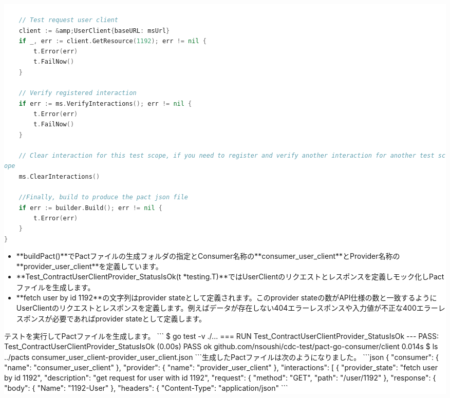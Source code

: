 ```go

	// Test request user client
	client := &amp;UserClient{baseURL: msUrl}
	if _, err := client.GetResource(1192); err != nil {
		t.Error(err)
		t.FailNow()
	}

	// Verify registered interaction
	if err := ms.VerifyInteractions(); err != nil {
		t.Error(err)
		t.FailNow()
	}

	// Clear interaction for this test scope, if you need to register and verify another interaction for another test scope
	ms.ClearInteractions()

	//Finally, build to produce the pact json file
	if err := builder.Build(); err != nil {
		t.Error(err)
	}
}

```
<ul>
<li>**buildPact()**でPactファイルの生成フォルダの指定とConsumer名称の**consumer_user_client**とProvider名称の**provider_user_client**を定義しています。</li>
<li>**Test_ContractUserClientProvider_StatusIsOk(t *testing.T)**ではUserClientのリクエストとレスポンスを定義しモック化しPactファイルを生成します。</li>
<li>**fetch user by id 1192**の文字列はprovider stateとして定義されます。このprovider stateの数がAPI仕様の数と一致するようにUserClientのリクエストとレスポンスを定義します。例えばデータが存在しない404エラーレスポンスや入力値が不正な400エラーレスポンスが必要であればprovider stateとして定義します。</li>
</ul>テストを実行してPactファイルを生成します。
```
$ go test -v ./...
=== RUN   Test_ContractUserClientProvider_StatusIsOk
--- PASS: Test_ContractUserClientProvider_StatusIsOk (0.00s)
PASS
ok  	github.com/nsoushi/cdc-test/pact-go-consumer/client	0.014s
$ ls ../pacts
consumer_user_client-provider_user_client.json
```生成したPactファイルは次のようになりました。
```json
{
	"consumer": {
		"name": "consumer_user_client"
	},
	"provider": {
		"name": "provider_user_client"
	},
	"interactions": [
		{
			"provider_state": "fetch user by id 1192",
			"description": "get request for user with id 1192",
			"request": {
				"method": "GET",
				"path": "/user/1192"
			},
			"response": {
				"body": {
					"Name": "1192-User"
				},
				"headers": {
					"Content-Type": "application/json"
```